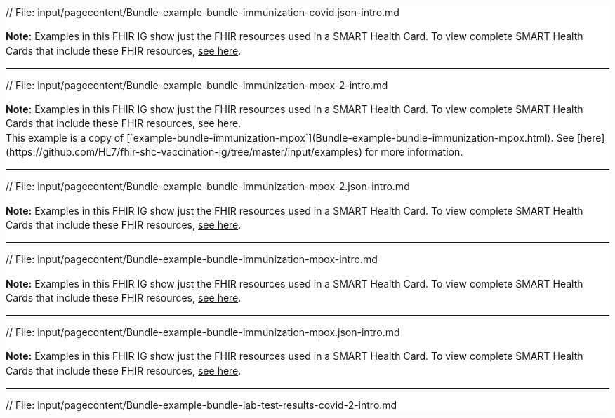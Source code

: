 
// File: input/pagecontent/Bundle-example-bundle-immunization-covid.json-intro.md



<div class="alert alert-info"><strong>Note:</strong> Examples in this FHIR IG show just the FHIR resources used in a SMART Health Card. To view complete SMART Health Cards that include these FHIR resources, <a href="https://github.com/HL7/fhir-shc-vaccination-ig/tree/master-examples">see here</a>.</div>

---

// File: input/pagecontent/Bundle-example-bundle-immunization-mpox-2-intro.md



<div class="alert alert-info"><strong>Note:</strong> Examples in this FHIR IG show just the FHIR resources used in a SMART Health Card. To view complete SMART Health Cards that include these FHIR resources, <a href="https://github.com/HL7/fhir-shc-vaccination-ig/tree/master-examples">see here</a>.</div>


<div class="alert alert-success" markdown="1">This example is a copy of [`example-bundle-immunization-mpox`](Bundle-example-bundle-immunization-mpox.html). See [here](https://github.com/HL7/fhir-shc-vaccination-ig/tree/master/input/examples) for more information.
</div>

---

// File: input/pagecontent/Bundle-example-bundle-immunization-mpox-2.json-intro.md



<div class="alert alert-info"><strong>Note:</strong> Examples in this FHIR IG show just the FHIR resources used in a SMART Health Card. To view complete SMART Health Cards that include these FHIR resources, <a href="https://github.com/HL7/fhir-shc-vaccination-ig/tree/master-examples">see here</a>.</div>

---

// File: input/pagecontent/Bundle-example-bundle-immunization-mpox-intro.md



<div class="alert alert-info"><strong>Note:</strong> Examples in this FHIR IG show just the FHIR resources used in a SMART Health Card. To view complete SMART Health Cards that include these FHIR resources, <a href="https://github.com/HL7/fhir-shc-vaccination-ig/tree/master-examples">see here</a>.</div>

---

// File: input/pagecontent/Bundle-example-bundle-immunization-mpox.json-intro.md



<div class="alert alert-info"><strong>Note:</strong> Examples in this FHIR IG show just the FHIR resources used in a SMART Health Card. To view complete SMART Health Cards that include these FHIR resources, <a href="https://github.com/HL7/fhir-shc-vaccination-ig/tree/master-examples">see here</a>.</div>

---

// File: input/pagecontent/Bundle-example-bundle-lab-test-results-covid-2-intro.md
